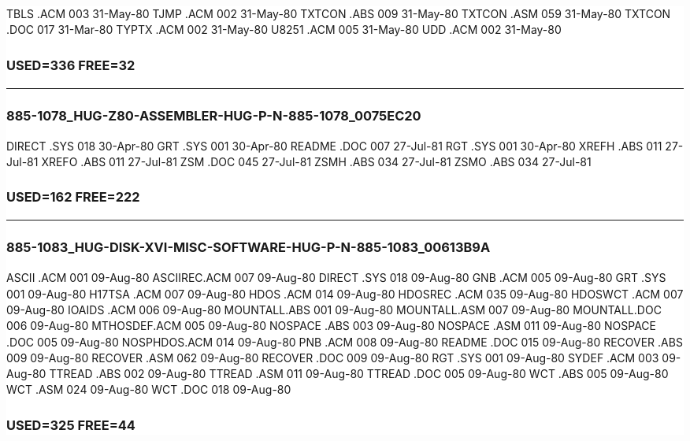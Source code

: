 TBLS    .ACM 003 31-May-80
TJMP    .ACM 002 31-May-80
TXTCON  .ABS 009 31-May-80
TXTCON  .ASM 059 31-May-80
TXTCON  .DOC 017 31-Mar-80
TYPTX   .ACM 002 31-May-80
U8251   .ACM 005 31-May-80
UDD     .ACM 002 31-May-80
<h3>
USED=336 FREE=32
</h3>
<hr>
<h3>
885-1078_HUG-Z80-ASSEMBLER-HUG-P-N-885-1078_0075EC20
</h3>
DIRECT  .SYS 018 30-Apr-80
GRT     .SYS 001 30-Apr-80
README  .DOC 007 27-Jul-81
RGT     .SYS 001 30-Apr-80
XREFH   .ABS 011 27-Jul-81
XREFO   .ABS 011 27-Jul-81
ZSM     .DOC 045 27-Jul-81
ZSMH    .ABS 034 27-Jul-81
ZSMO    .ABS 034 27-Jul-81
<h3>
USED=162 FREE=222
</h3>
<hr>
<h3>
885-1083_HUG-DISK-XVI-MISC-SOFTWARE-HUG-P-N-885-1083_00613B9A
</h3>
ASCII   .ACM 001 09-Aug-80
ASCIIREC.ACM 007 09-Aug-80
DIRECT  .SYS 018 09-Aug-80
GNB     .ACM 005 09-Aug-80
GRT     .SYS 001 09-Aug-80
H17TSA  .ACM 007 09-Aug-80
HDOS    .ACM 014 09-Aug-80
HDOSREC .ACM 035 09-Aug-80
HDOSWCT .ACM 007 09-Aug-80
IOAIDS  .ACM 006 09-Aug-80
MOUNTALL.ABS 001 09-Aug-80
MOUNTALL.ASM 007 09-Aug-80
MOUNTALL.DOC 006 09-Aug-80
MTHOSDEF.ACM 005 09-Aug-80
NOSPACE .ABS 003 09-Aug-80
NOSPACE .ASM 011 09-Aug-80
NOSPACE .DOC 005 09-Aug-80
NOSPHDOS.ACM 014 09-Aug-80
PNB     .ACM 008 09-Aug-80
README  .DOC 015 09-Aug-80
RECOVER .ABS 009 09-Aug-80
RECOVER .ASM 062 09-Aug-80
RECOVER .DOC 009 09-Aug-80
RGT     .SYS 001 09-Aug-80
SYDEF   .ACM 003 09-Aug-80
TTREAD  .ABS 002 09-Aug-80
TTREAD  .ASM 011 09-Aug-80
TTREAD  .DOC 005 09-Aug-80
WCT     .ABS 005 09-Aug-80
WCT     .ASM 024 09-Aug-80
WCT     .DOC 018 09-Aug-80
<h3>
USED=325 FREE=44